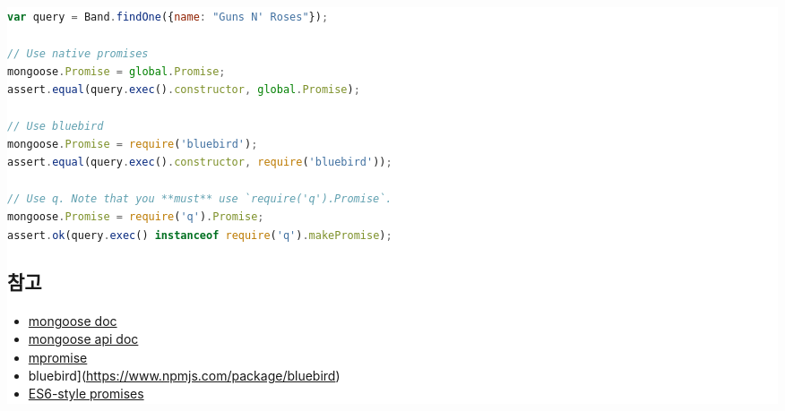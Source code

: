 
```js
var query = Band.findOne({name: "Guns N' Roses"});

// Use native promises
mongoose.Promise = global.Promise;
assert.equal(query.exec().constructor, global.Promise);

// Use bluebird
mongoose.Promise = require('bluebird');
assert.equal(query.exec().constructor, require('bluebird'));

// Use q. Note that you **must** use `require('q').Promise`.
mongoose.Promise = require('q').Promise;
assert.ok(query.exec() instanceof require('q').makePromise);
```




## 참고
 - [mongoose doc](http://mongoosejs.com/docs/)
 - [mongoose api doc](http://mongoosejs.com/docs/api.html)
 - [mpromise](https://www.npmjs.com/package/mpromise)
 - bluebird](https://www.npmjs.com/package/bluebird)
 - [ES6-style promises](https://developer.mozilla.org/en-US/docs/Web/JavaScript/Reference/Global_Objects/Promise)

[^1]: [Promise 란](http://programmingsummaries.tistory.com/325)

